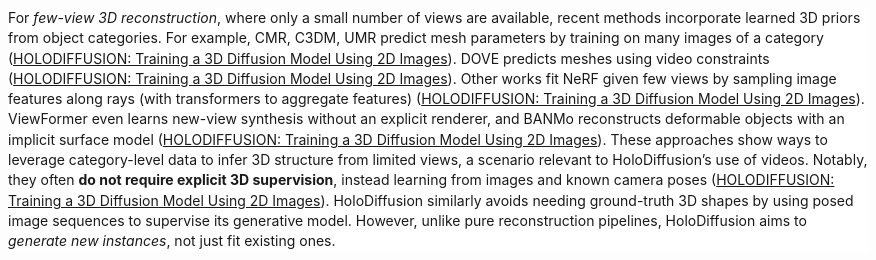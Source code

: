 For *few-view 3D reconstruction*, where only a small number of views are available, recent methods incorporate learned 3D priors from object categories. For example, CMR, C3DM, UMR predict mesh parameters by training on many images of a category ([HOLODIFFUSION: Training a 3D Diffusion Model Using 2D Images](https://openaccess.thecvf.com/content/CVPR2023/papers/Karnewar_HOLODIFFUSION_Training_a_3D_Diffusion_Model_Using_2D_Images_CVPR_2023_paper.pdf#:~:text=Since%203D%20reconstruction%20from%20few,videos%20of%20the%20deformable%20objects)). DOVE predicts meshes using video constraints ([HOLODIFFUSION: Training a 3D Diffusion Model Using 2D Images](https://openaccess.thecvf.com/content/CVPR2023/papers/Karnewar_HOLODIFFUSION_Training_a_3D_Diffusion_Model_Using_2D_Images_CVPR_2023_paper.pdf#:~:text=like%20CMR%20,videos%20of%20the%20deformable%20objects)). Other works fit NeRF given few views by sampling image features along rays (with transformers to aggregate features) ([HOLODIFFUSION: Training a 3D Diffusion Model Using 2D Images](https://openaccess.thecvf.com/content/CVPR2023/papers/Karnewar_HOLODIFFUSION_Training_a_3D_Diffusion_Model_Using_2D_Images_CVPR_2023_paper.pdf#:~:text=Others%20,with%20a%20signed%20distance%20function)). ViewFormer even learns new-view synthesis without an explicit renderer, and BANMo reconstructs deformable objects with an implicit surface model ([HOLODIFFUSION: Training a 3D Diffusion Model Using 2D Images](https://openaccess.thecvf.com/content/CVPR2023/papers/Karnewar_HOLODIFFUSION_Training_a_3D_Diffusion_Model_Using_2D_Images_CVPR_2023_paper.pdf#:~:text=Others%20,with%20a%20signed%20distance%20function)). These approaches show ways to leverage category-level data to infer 3D structure from limited views, a scenario relevant to HoloDiffusion’s use of videos. Notably, they often **do not require explicit 3D supervision**, instead learning from images and known camera poses ([HOLODIFFUSION: Training a 3D Diffusion Model Using 2D Images](https://openaccess.thecvf.com/content/CVPR2023/papers/Karnewar_HOLODIFFUSION_Training_a_3D_Diffusion_Model_Using_2D_Images_CVPR_2023_paper.pdf#:~:text=The%20aforementioned%20approaches%20are%20trained,synthetic%20datasets)). HoloDiffusion similarly avoids needing ground-truth 3D shapes by using posed image sequences to supervise its generative model. However, unlike pure reconstruction pipelines, HoloDiffusion aims to *generate new instances*, not just fit existing ones.
